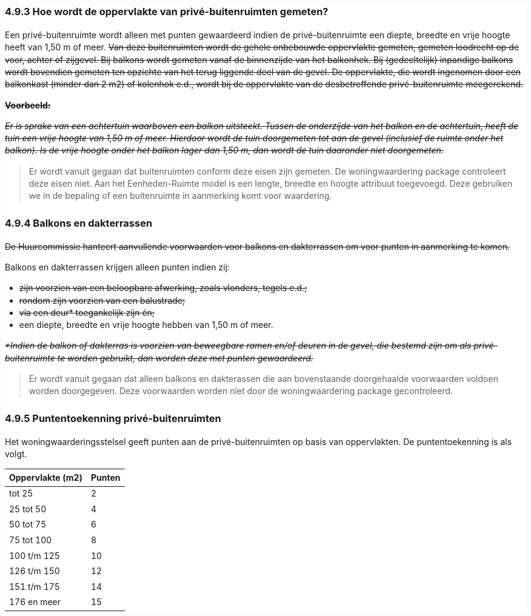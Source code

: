 ### 4.9.3 Hoe wordt de oppervlakte van privé-buitenruimten gemeten?

Een privé-buitenruimte wordt alleen met punten gewaardeerd indien de privé-buitenruimte een diepte, breedte en vrije hoogte heeft van 1,50 m of meer. ~~Van deze buitenruimten wordt de gehele onbebouwde oppervlakte gemeten, gemeten loodrecht op de voor, achter of zijgevel. Bij balkons wordt gemeten vanaf de binnenzijde van het balkonhek. Bij (gedeeltelijk) inpandige balkons wordt bovendien gemeten ten opzichte van het terug liggende deel van de gevel. De oppervlakte, die wordt ingenomen door een balkonkast (minder dan 2 m2) of kolenhok e.d., wordt bij de oppervlakte van de desbetreffende privé-buitenruimte meegerekend.~~

~~**Voorbeeld:**~~

_~~Er is sprake van een achtertuin waarboven een balkon uitsteekt. Tussen de onderzijde van het balkon en de achtertuin, heeft de tuin een vrije hoogte van 1,50 m of meer. Hierdoor wordt de tuin doorgemeten tot aan de gevel (inclusief de ruimte onder het balkon). Is de vrije hoogte onder het balkon lager dan 1,50 m, dan wordt de tuin daaronder niet doorgemeten.~~_

> Er wordt vanuit gegaan dat buitenruimten conform deze eisen zijn gemeten. De woningwaardering package controleert deze eisen niet. Aan het Eenheden-Ruimte model is een lengte, breedte en hoogte attribuut toegevoegd. Deze gebruiken we in de bepaling of een buitenruimte in aanmerking komt voor waardering.

### 4.9.4 Balkons en dakterrassen

~~De Huurcommissie hanteert aanvullende voorwaarden voor balkons en dakterrassen om voor punten in aanmerking te komen.~~

Balkons en dakterrassen krijgen alleen punten indien zij:

- ~~zijn voorzien van een beloopbare afwerking, zoals vlonders, tegels e.d.;~~  
- ~~rondom zijn voorzien van een balustrade;~~  
- ~~via een deur* toegankelijk zijn én;~~  
- een diepte, breedte en vrije hoogte hebben van 1,50 m of meer.

~~_*Indien de balkon of dakterras is voorzien van beweegbare ramen en/of deuren in de gevel, die bestemd zijn om als privé-buitenruimte te worden gebruikt, dan worden deze met punten gewaardeerd._~~

> Er wordt vanuit gegaan dat alleen balkons en dakterassen die aan bovenstaande doorgehaalde voorwaarden voldoen worden doorgegeven. Deze voorwaarden worden niet door de woningwaardering package gecontroleerd.

### 4.9.5 Puntentoekenning privé-buitenruimten

Het woningwaarderingsstelsel geeft punten aan de privé-buitenruimten op basis van oppervlakten. De puntentoekenning is als volgt.

| Oppervlakte (m2) | Punten |
|-----------------|--------|
| tot 25          | 2      |
| 25 tot 50       | 4      |
| 50 tot 75       | 6      |
| 75 tot 100      | 8      |
| 100 t/m 125     | 10     |
| 126 t/m 150     | 12     |
| 151 t/m 175     | 14     |
| 176 en meer     | 15     |
